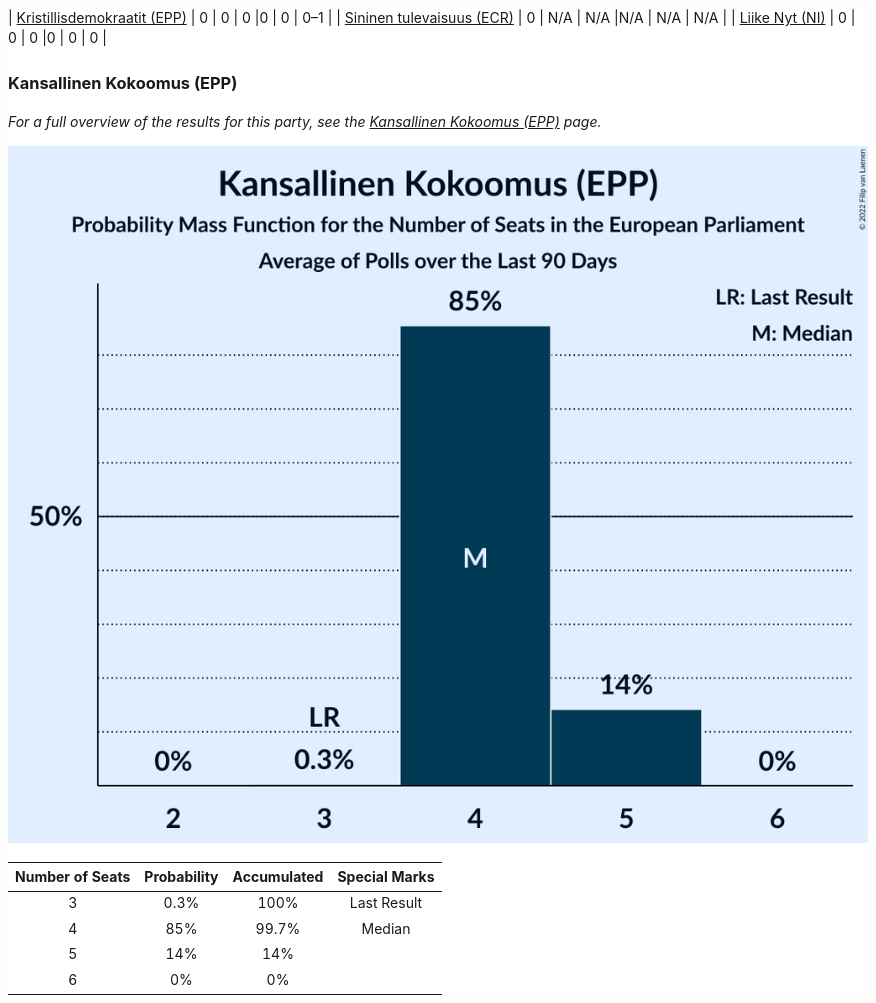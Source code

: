 | <a href="#kristillisdemokraatit-(epp)">Kristillisdemokraatit (EPP)</a> | 0 | 0 | 0 |0 | 0 | 0–1 |
| <a href="#sininen-tulevaisuus-(ecr)">Sininen tulevaisuus (ECR)</a> | 0 | N/A | N/A |N/A | N/A | N/A |
| <a href="#liike-nyt-(ni)">Liike Nyt (NI)</a> | 0 | 0 | 0 |0 | 0 | 0 |

### Kansallinen Kokoomus (EPP)

*For a full overview of the results for this party, see the [Kansallinen Kokoomus (EPP)](party-kansallinenkokoomusepp.html) page.*

![Graph with seats probability mass function not yet produced](average-2022-12-31-seats-pmf-kansallinenkokoomusepp.png "Seats Probability Mass Function")

| Number of Seats | Probability | Accumulated | Special Marks |
|:---------------:|:-----------:|:-----------:|:-------------:|
| 3 | 0.3% | 100% | Last Result |
| 4 | 85% | 99.7% | Median |
| 5 | 14% | 14% |  |
| 6 | 0% | 0% |  |
